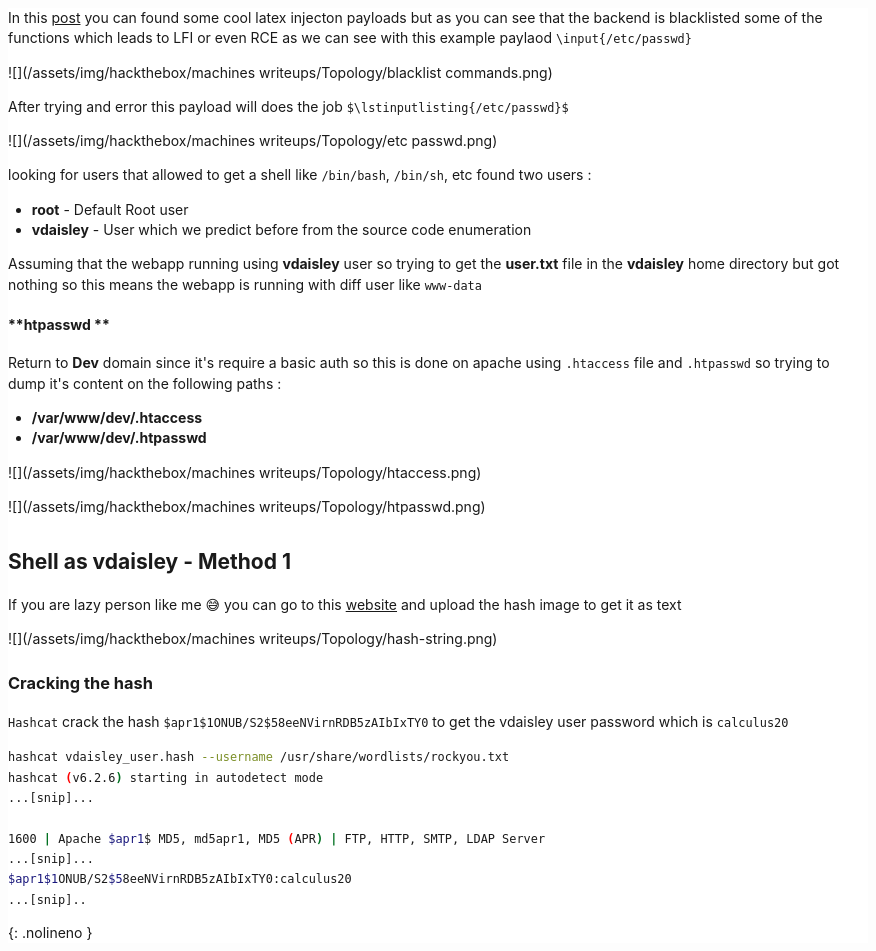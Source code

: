 In this [post](https://exploit-notes.hdks.org/exploit/web/security-risk/latex-injection/) you can found some cool latex injecton payloads but as you can see that the backend is blacklisted some of the functions which leads to LFI or even RCE as we can see with this example paylaod `\input{/etc/passwd}`

![](/assets/img/hackthebox/machines writeups/Topology/blacklist commands.png)

After trying and error this payload will does the job `$\lstinputlisting{/etc/passwd}$`

![](/assets/img/hackthebox/machines writeups/Topology/etc passwd.png)

looking for users that allowed to get a shell like `/bin/bash`, `/bin/sh`, etc found two users :

- **root** - Default Root user
- **vdaisley** - User which we predict before from the source code enumeration


Assuming that the webapp running using **vdaisley** user so trying to get the **user.txt** file in the **vdaisley** home directory but got nothing so this means the webapp is running with diff user like `www-data`

#### **htpasswd **


Return to **Dev** domain since it's require a basic auth so this is done on apache using `.htaccess` file and `.htpasswd` so trying to dump it's content on the following paths :
 - **/var/www/dev/.htaccess**
 - **/var/www/dev/.htpasswd**


![](/assets/img/hackthebox/machines writeups/Topology/htaccess.png)

![](/assets/img/hackthebox/machines writeups/Topology/htpasswd.png)


## **Shell as vdaisley - Method 1**

If you are lazy person like me 😅 you can go to this [website](https://brandfolder.com/workbench/extract-text-from-image) and upload the hash image to get it as text

![](/assets/img/hackthebox/machines writeups/Topology/hash-string.png)


### **Cracking the hash**

`Hashcat` crack the hash `$apr1$1ONUB/S2$58eeNVirnRDB5zAIbIxTY0` to get the vdaisley user password which is `calculus20`

```bash
hashcat vdaisley_user.hash --username /usr/share/wordlists/rockyou.txt 
hashcat (v6.2.6) starting in autodetect mode
...[snip]...

1600 | Apache $apr1$ MD5, md5apr1, MD5 (APR) | FTP, HTTP, SMTP, LDAP Server
...[snip]...
$apr1$1ONUB/S2$58eeNVirnRDB5zAIbIxTY0:calculus20          
...[snip]..
```
{: .nolineno }
